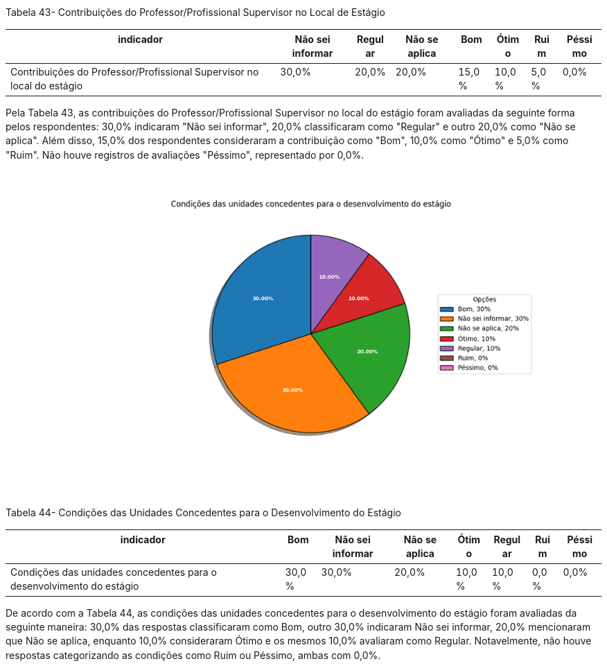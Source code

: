 Tabela 43- Contribuições do Professor/Profissional Supervisor no Local de Estágio 

| indicador | Não sei informar | Regular | Não se aplica | Bom | Ótimo | Ruim | Péssimo | 
|---|---|---|---|---|---|---|---| 
| Contribuições do Professor/Profissional Supervisor no local do estágio | 30,0% |  20,0% |  20,0% |  15,0% |  10,0% |  5,0% |  0,0% | 
 
Pela Tabela 43, as contribuições do Professor/Profissional Supervisor no local do estágio foram avaliadas da seguinte forma pelos respondentes: 30,0% indicaram "Não sei informar", 20,0% classificaram como "Regular" e outro 20,0% como "Não se aplica". Além disso, 15,0% dos respondentes consideraram a contribuição como "Bom", 10,0% como "Ótimo" e 5,0% como "Ruim". Não houve registros de avaliações "Péssimo", representado por 0,0%.


![Condições das Unidades Concedentes para o Desenvolvimento do Estágio](Figura_Grafico/fig_72_230_1788.png 'Condições das Unidades Concedentes para o Desenvolvimento do Estágio')

Tabela 44- Condições das Unidades Concedentes para o Desenvolvimento do Estágio 

| indicador | Bom | Não sei informar | Não se aplica | Ótimo | Regular | Ruim | Péssimo | 
|---|---|---|---|---|---|---|---| 
| Condições das unidades concedentes para o desenvolvimento do estágio | 30,0% |  30,0% |  20,0% |  10,0% |  10,0% |  0,0% |  0,0% | 
 
De acordo com a Tabela 44, as condições das unidades concedentes para o desenvolvimento do estágio foram avaliadas da seguinte maneira: 30,0% das respostas classificaram como Bom, outro 30,0% indicaram Não sei informar, 20,0% mencionaram que Não se aplica, enquanto 10,0% consideraram Ótimo e os mesmos 10,0% avaliaram como Regular. Notavelmente, não houve respostas categorizando as condições como Ruim ou Péssimo, ambas com 0,0%.

